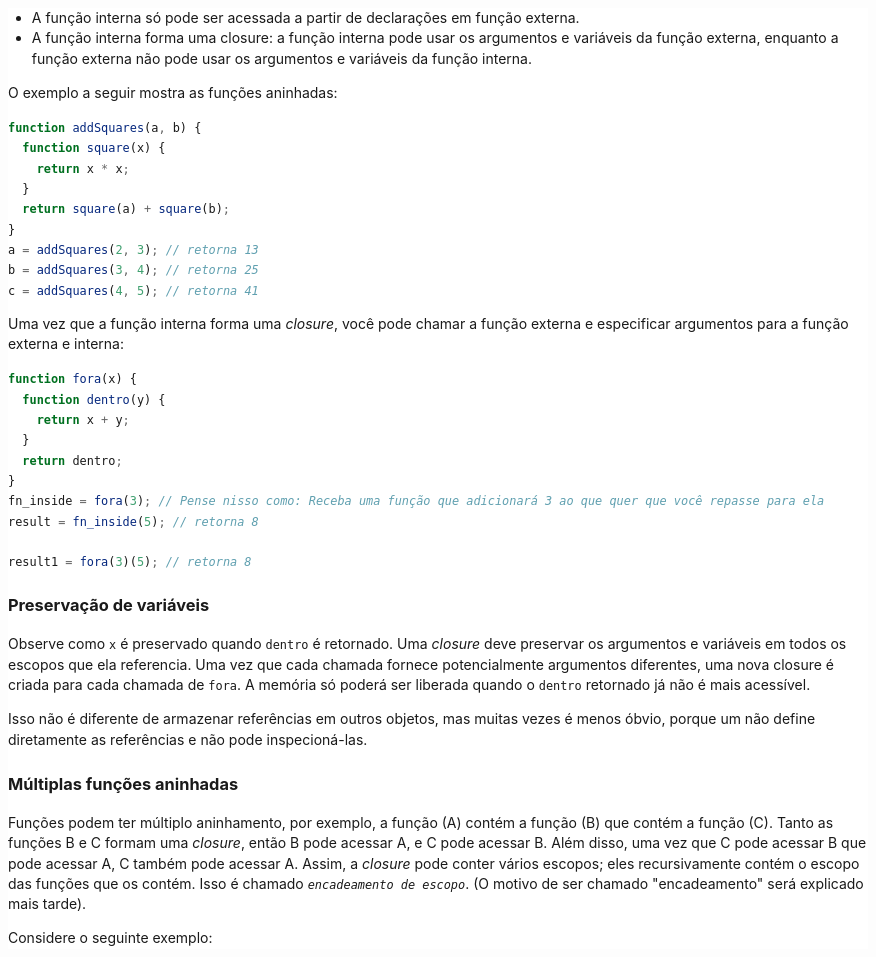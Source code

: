 - A função interna só pode ser acessada a partir de declarações em função externa.
- A função interna forma uma closure: a função interna pode usar os argumentos e variáveis da função externa, enquanto a função externa não pode usar os argumentos e variáveis da função interna.

O exemplo a seguir mostra as funções aninhadas:

```js
function addSquares(a, b) {
  function square(x) {
    return x * x;
  }
  return square(a) + square(b);
}
a = addSquares(2, 3); // retorna 13
b = addSquares(3, 4); // retorna 25
c = addSquares(4, 5); // retorna 41
```

Uma vez que a função interna forma uma _closure_, você pode chamar a função externa e especificar argumentos para a função externa e interna:

```js
function fora(x) {
  function dentro(y) {
    return x + y;
  }
  return dentro;
}
fn_inside = fora(3); // Pense nisso como: Receba uma função que adicionará 3 ao que quer que você repasse para ela
result = fn_inside(5); // retorna 8

result1 = fora(3)(5); // retorna 8
```

### Preservação de variáveis

Observe como `x` é preservado quando `dentro` é retornado. Uma _closure_ deve preservar os argumentos e variáveis em todos os escopos que ela referencia. Uma vez que cada chamada fornece potencialmente argumentos diferentes, uma nova closure é criada para cada chamada de `fora`. A memória só poderá ser liberada quando o `dentro` retornado já não é mais acessível.

Isso não é diferente de armazenar referências em outros objetos, mas muitas vezes é menos óbvio, porque um não define diretamente as referências e não pode inspecioná-las.

### Múltiplas funções aninhadas

Funções podem ter múltiplo aninhamento, por exemplo, a função (A) contém a função (B) que contém a função (C). Tanto as funções B e C formam uma _closure_, então B pode acessar A, e C pode acessar B. Além disso, uma vez que C pode acessar B que pode acessar A, C também pode acessar A. Assim, a _closure_ pode conter vários escopos; eles recursivamente contém o escopo das funções que os contém. Isso é chamado _`encadeamento de escopo`_. (O motivo de ser chamado "encadeamento" será explicado mais tarde).

Considere o seguinte exemplo:
